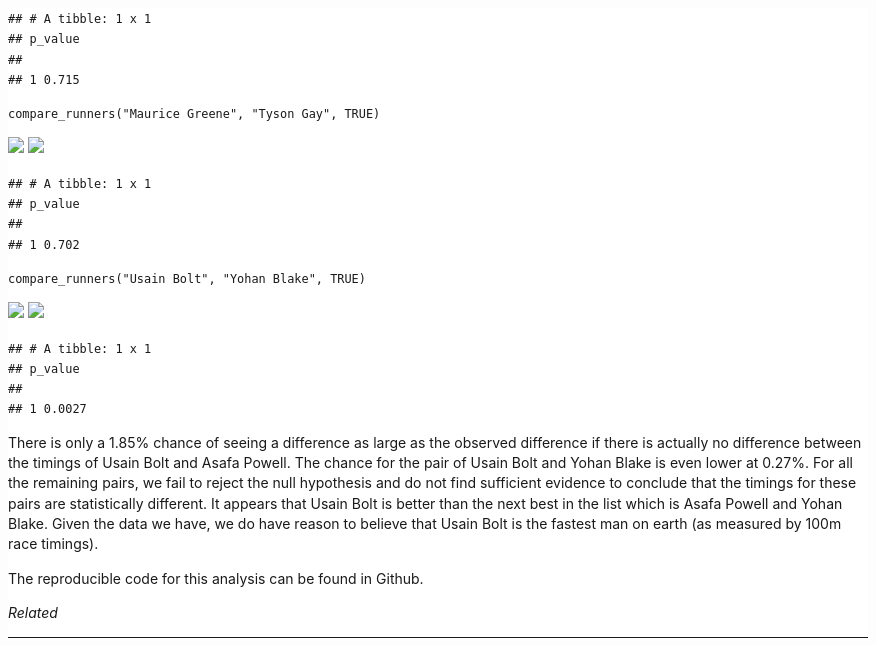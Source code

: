 
```
## # A tibble: 1 x 1
## p_value
## 
## 1 0.715
```

```
compare_runners("Maurice Greene", "Tyson Gay", TRUE)
```

![](https://i1.wp.com/www.radmuzom.com/post/2019-05-18-fun-with-statistics-is-usain-bolt-really-the-fastest-man-on-earth_files/figure-html/unnamed-chunk-14-5.png?w=450&ssl=1)
![](https://i1.wp.com/www.radmuzom.com/post/2019-05-18-fun-with-statistics-is-usain-bolt-really-the-fastest-man-on-earth_files/figure-html/unnamed-chunk-14-5.png?w=450&ssl=1)


```
## # A tibble: 1 x 1
## p_value
## 
## 1 0.702
```

```
compare_runners("Usain Bolt", "Yohan Blake", TRUE)
```

![](https://i1.wp.com/www.radmuzom.com/post/2019-05-18-fun-with-statistics-is-usain-bolt-really-the-fastest-man-on-earth_files/figure-html/unnamed-chunk-14-6.png?w=450&ssl=1)
![](https://i1.wp.com/www.radmuzom.com/post/2019-05-18-fun-with-statistics-is-usain-bolt-really-the-fastest-man-on-earth_files/figure-html/unnamed-chunk-14-6.png?w=450&ssl=1)


```
## # A tibble: 1 x 1
## p_value
## 
## 1 0.0027
```

There is only a 1.85% chance of seeing a difference as large as the observed difference if there is actually no difference between the timings of Usain Bolt and Asafa Powell. The chance for the pair of Usain Bolt and Yohan Blake is even lower at 0.27%. For all the remaining pairs, we fail to reject the null hypothesis and do not find sufficient evidence to conclude that the timings for these pairs are statistically different. It appears that Usain Bolt is better than the next best in the list which is Asafa Powell and Yohan Blake. Given the data we have, we do have reason to believe that Usain Bolt is the fastest man on earth (as measured by 100m race timings).

The reproducible code for this analysis can be found in Github.


*Related*








---
